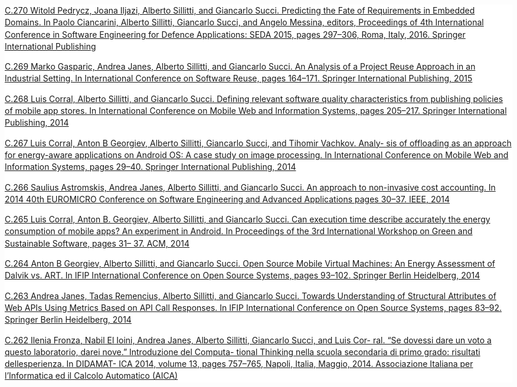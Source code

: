 
[C.270 Witold Pedrycz, Joana Iljazi, Alberto Sillitti, and Giancarlo Succi. Predicting the Fate of Requirements in Embedded Domains. In Paolo Ciancarini, Alberto Sillitti, Giancarlo Succi, and Angelo Messina, editors, Proceedings of 4th International Conference in Software Engineering for Defence Applications: SEDA 2015, pages 297–306, Roma, Italy, 2016. Springer International Publishing](https://www.dropbox.com/s/2ygtmpt8315g37e/Succi.C270.PredictingtheFateofRequirementsinEmbeddedDomains.pdf?dl=0)


[C.269 Marko Gasparic, Andrea Janes, Alberto Sillitti, and Giancarlo Succi. An Analysis of a Project Reuse Approach in an Industrial Setting. In International Conference on Software Reuse, pages 164–171. Springer International Publishing, 2015](https://www.dropbox.com/s/4yiacuijii72il5/Succi.C269.AnAnalysisofaProject.pdf?dl=0)


[C.268 Luis Corral, Alberto Sillitti, and Giancarlo Succi. Defining relevant software quality characteristics from publishing policies of mobile app stores. In International Conference on Mobile Web and Information Systems, pages 205–217. Springer International Publishing, 2014](https://www.dropbox.com/s/stqckuscd7c9j8q/Succi.C268.DefiningRelevantSoftwareQualityCharacteristicsfromPublishingPoliciesofMobileAppStores.pdf?dl=0)


[C.267 Luis Corral, Anton B Georgiev, Alberto Sillitti, Giancarlo Succi, and Tihomir Vachkov. Analy- sis of offloading as an approach for energy-aware applications on Android OS: A case study on image processing. In International Conference on Mobile Web and Information Systems, pages 29–40. Springer International Publishing, 2014](https://www.dropbox.com/s/9156539f3osh0p7/Succi.C267.AnalysisofOffloadingasanApproachforEnergyAwareApplicationsonAndroidOS.pdf?dl=0)


[C.266 Saulius Astromskis, Andrea Janes, Alberto Sillitti, and Giancarlo Succi. An approach to non-invasive cost accounting. In 2014 40th EUROMICRO Conference on Software Engineering and Advanced Applications pages 30–37. IEEE, 2014](https://www.dropbox.com/s/42snpe4vya34hwi/Succi.C266.AnApproachtoNon-InvasiveCostAccounting.pdf?dl=0)


[C.265 Luis Corral, Anton B. Georgiev, Alberto Sillitti, and Giancarlo Succi. Can execution time describe accurately the energy consumption of mobile apps? An experiment in Android. In Proceedings of the 3rd International Workshop on Green and Sustainable Software, pages 31– 37. ACM, 2014](https://www.dropbox.com/s/b318r0mlkpsbzjm/Succi.C265.CanExecutionTimeDescribeAccuratelytheEnergyConsumptionofMobileAppsAnExperimentinAndroid.pdf?dl=0)


[C.264 Anton B Georgiev, Alberto Sillitti, and Giancarlo Succi. Open Source Mobile Virtual Machines: An Energy Assessment of Dalvik vs. ART. In IFIP International Conference on Open Source Systems, pages 93–102. Springer Berlin Heidelberg, 2014](https://www.dropbox.com/s/ulyh2iijv7ti91t/Succi.C264.OpenSourceMobileVirtualMachinesAnEnergyAssessmentofDalvikvsART.pdf?dl=0)


[C.263 Andrea Janes, Tadas Remencius, Alberto Sillitti, and Giancarlo Succi. Towards Understanding of Structural Attributes of Web APIs Using Metrics Based on API Call Responses. In IFIP International Conference on Open Source Systems, pages 83–92. Springer Berlin Heidelberg, 2014](https://www.dropbox.com/s/hznk1s1e33c4cyu/Succi.C263.TowardsUnderstandingofStructuralAttributesofWebAPIsUsingMetricsBasedonAPICallResponses.pdf?dl=0)


[C.262 Ilenia Fronza, Nabil El Ioini, Andrea Janes, Alberto Sillitti, Giancarlo Succi, and Luis Cor- ral. “Se dovessi dare un voto a questo laboratorio, darei nove.” Introduzione del Computa- tional Thinking nella scuola secondaria di primo grado: risultati dellesperienza. In DIDAMAT- ICA 2014, volume 13, pages 757–765, Napoli, Italia, Maggio, 2014. Associazione Italiana per l’Informatica ed il Calcolo Automatico (AICA)](https://www.dropbox.com/s/n247g7z9s8htkok/Succi.C262.Sedovessidareunvotoaquestolaboratoriodareinove.pdf?dl=0)
